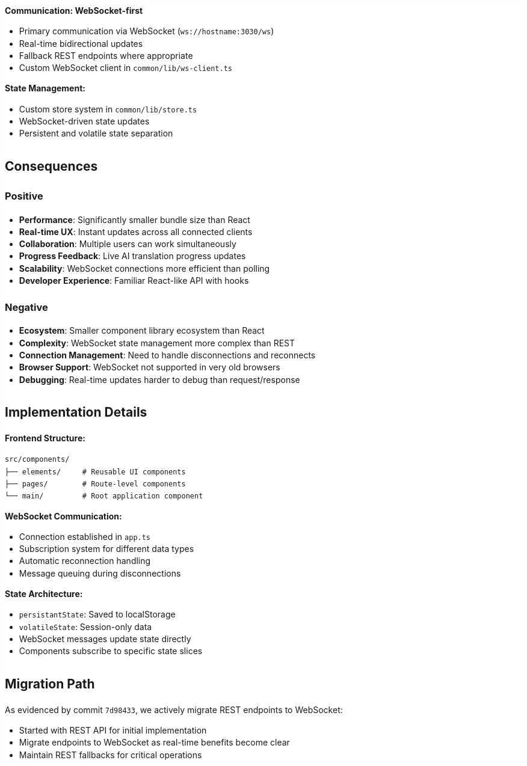 **Communication: WebSocket-first**
- Primary communication via WebSocket (`ws://hostname:3030/ws`)
- Real-time bidirectional updates
- Fallback REST endpoints where appropriate
- Custom WebSocket client in `common/lib/ws-client.ts`

**State Management:**
- Custom store system in `common/lib/store.ts`
- WebSocket-driven state updates
- Persistent and volatile state separation

## Consequences

### Positive
- **Performance**: Significantly smaller bundle size than React
- **Real-time UX**: Instant updates across all connected clients
- **Collaboration**: Multiple users can work simultaneously
- **Progress Feedback**: Live AI translation progress updates
- **Scalability**: WebSocket connections more efficient than polling
- **Developer Experience**: Familiar React-like API with hooks

### Negative
- **Ecosystem**: Smaller component library ecosystem than React
- **Complexity**: WebSocket state management more complex than REST
- **Connection Management**: Need to handle disconnections and reconnects
- **Browser Support**: WebSocket not supported in very old browsers
- **Debugging**: Real-time updates harder to debug than request/response

## Implementation Details

**Frontend Structure:**
```
src/components/
├── elements/     # Reusable UI components
├── pages/        # Route-level components
└── main/         # Root application component
```

**WebSocket Communication:**
- Connection established in `app.ts`
- Subscription system for different data types
- Automatic reconnection handling
- Message queuing during disconnections

**State Architecture:**
- `persistantState`: Saved to localStorage
- `volatileState`: Session-only data
- WebSocket messages update state directly
- Components subscribe to specific state slices

## Migration Path
As evidenced by commit `7d98433`, we actively migrate REST endpoints to WebSocket:
- Started with REST API for initial implementation
- Migrate endpoints to WebSocket as real-time benefits become clear
- Maintain REST fallbacks for critical operations
